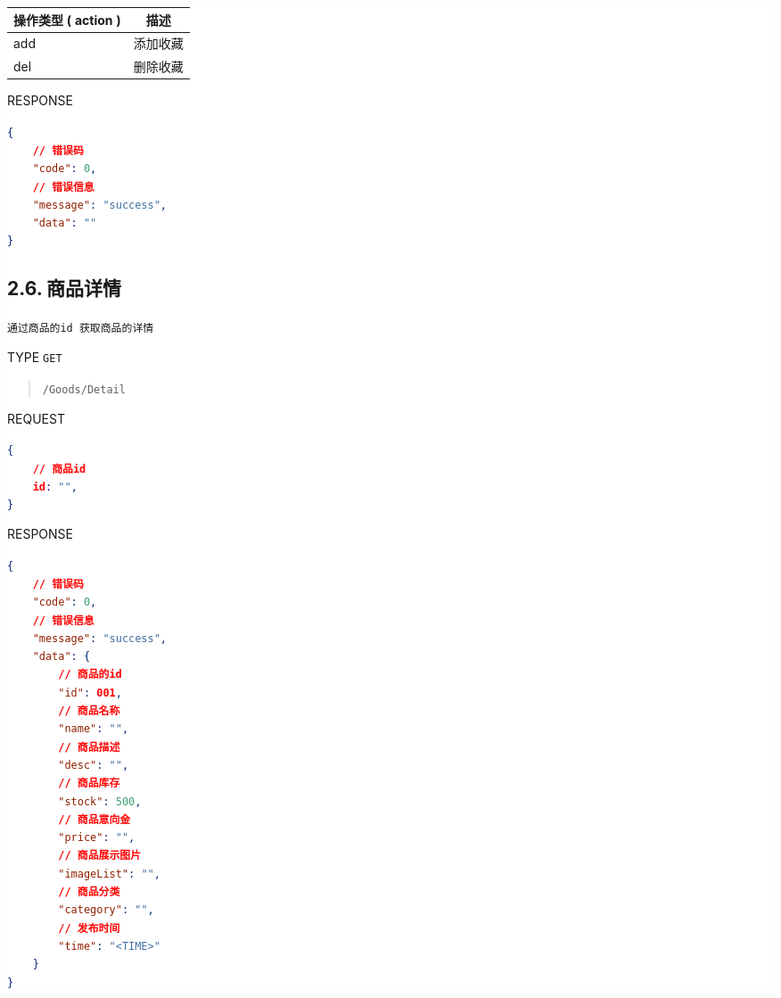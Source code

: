 | 操作类型 ( action ) | 描述     |
| ------------------- | -------- |
| add                 | 添加收藏 |
| del                 | 删除收藏 |

RESPONSE

```json
{
	// 错误码
	"code": 0,
	// 错误信息
	"message": "success",
	"data": ""
}
```

## 2.6. 商品详情

    通过商品的id 获取商品的详情

TYPE `GET`

> `/Goods/Detail`

REQUEST

```JSON
{
    // 商品id
    id: "",
}
```

RESPONSE

```json
{
	// 错误码
	"code": 0,
	// 错误信息
	"message": "success",
	"data": {
		// 商品的id
		"id": 001,
		// 商品名称
		"name": "",
		// 商品描述
		"desc": "",
		// 商品库存
		"stock": 500,
		// 商品意向金
		"price": "",
		// 商品展示图片
		"imageList": "",
		// 商品分类
		"category": "",
		// 发布时间
		"time": "<TIME>"
	}
}
```
